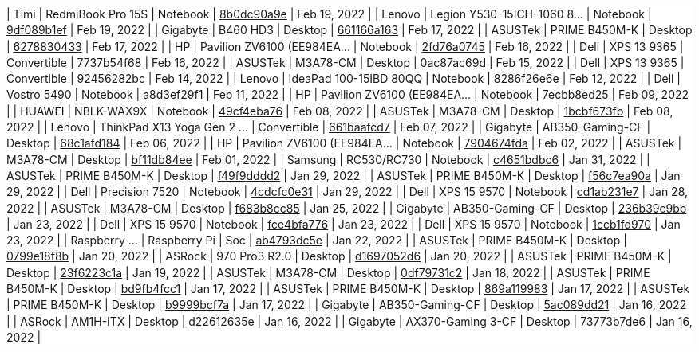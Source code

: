 | Timi          | RedmiBook Pro 15S           | Notebook    | [8b0dc90a9e](https://linux-hardware.org/?probe=8b0dc90a9e) | Feb 19, 2022 |
| Lenovo        | Legion Y530-15ICH-1060 8... | Notebook    | [9df089b1ef](https://linux-hardware.org/?probe=9df089b1ef) | Feb 19, 2022 |
| Gigabyte      | B460 HD3                    | Desktop     | [661166a163](https://linux-hardware.org/?probe=661166a163) | Feb 17, 2022 |
| ASUSTek       | PRIME B450M-K               | Desktop     | [6278830433](https://linux-hardware.org/?probe=6278830433) | Feb 17, 2022 |
| HP            | Pavilion ZV6100 (EE984EA... | Notebook    | [2fd76a0745](https://linux-hardware.org/?probe=2fd76a0745) | Feb 16, 2022 |
| Dell          | XPS 13 9365                 | Convertible | [7737b54f68](https://linux-hardware.org/?probe=7737b54f68) | Feb 16, 2022 |
| ASUSTek       | M3A78-CM                    | Desktop     | [0ac87ac69d](https://linux-hardware.org/?probe=0ac87ac69d) | Feb 15, 2022 |
| Dell          | XPS 13 9365                 | Convertible | [92456282bc](https://linux-hardware.org/?probe=92456282bc) | Feb 14, 2022 |
| Lenovo        | IdeaPad 100-15IBD 80QQ      | Notebook    | [8286f26e6e](https://linux-hardware.org/?probe=8286f26e6e) | Feb 12, 2022 |
| Dell          | Vostro 5490                 | Notebook    | [a8d3ef29f1](https://linux-hardware.org/?probe=a8d3ef29f1) | Feb 11, 2022 |
| HP            | Pavilion ZV6100 (EE984EA... | Notebook    | [7ecbb8ed25](https://linux-hardware.org/?probe=7ecbb8ed25) | Feb 09, 2022 |
| HUAWEI        | NBLK-WAX9X                  | Notebook    | [49cf4eba76](https://linux-hardware.org/?probe=49cf4eba76) | Feb 08, 2022 |
| ASUSTek       | M3A78-CM                    | Desktop     | [1bcbf673fb](https://linux-hardware.org/?probe=1bcbf673fb) | Feb 08, 2022 |
| Lenovo        | ThinkPad X13 Yoga Gen 2 ... | Convertible | [661baafcd7](https://linux-hardware.org/?probe=661baafcd7) | Feb 07, 2022 |
| Gigabyte      | AB350-Gaming-CF             | Desktop     | [68c1afd184](https://linux-hardware.org/?probe=68c1afd184) | Feb 06, 2022 |
| HP            | Pavilion ZV6100 (EE984EA... | Notebook    | [7904674fda](https://linux-hardware.org/?probe=7904674fda) | Feb 02, 2022 |
| ASUSTek       | M3A78-CM                    | Desktop     | [bf11db84ee](https://linux-hardware.org/?probe=bf11db84ee) | Feb 01, 2022 |
| Samsung       | RC530/RC730                 | Notebook    | [c4651bdbc6](https://linux-hardware.org/?probe=c4651bdbc6) | Jan 31, 2022 |
| ASUSTek       | PRIME B450M-K               | Desktop     | [f49f9dddd2](https://linux-hardware.org/?probe=f49f9dddd2) | Jan 29, 2022 |
| ASUSTek       | PRIME B450M-K               | Desktop     | [f56c7ea90a](https://linux-hardware.org/?probe=f56c7ea90a) | Jan 29, 2022 |
| Dell          | Precision 7520              | Notebook    | [4cdcfc0e31](https://linux-hardware.org/?probe=4cdcfc0e31) | Jan 29, 2022 |
| Dell          | XPS 15 9570                 | Notebook    | [cd1ab231e7](https://linux-hardware.org/?probe=cd1ab231e7) | Jan 28, 2022 |
| ASUSTek       | M3A78-CM                    | Desktop     | [f683b8cc85](https://linux-hardware.org/?probe=f683b8cc85) | Jan 25, 2022 |
| Gigabyte      | AB350-Gaming-CF             | Desktop     | [236b39c9bb](https://linux-hardware.org/?probe=236b39c9bb) | Jan 23, 2022 |
| Dell          | XPS 15 9570                 | Notebook    | [fce4bfa776](https://linux-hardware.org/?probe=fce4bfa776) | Jan 23, 2022 |
| Dell          | XPS 15 9570                 | Notebook    | [1ccb1fd970](https://linux-hardware.org/?probe=1ccb1fd970) | Jan 23, 2022 |
| Raspberry ... | Raspberry Pi                | Soc         | [ab4793dc5e](https://linux-hardware.org/?probe=ab4793dc5e) | Jan 22, 2022 |
| ASUSTek       | PRIME B450M-K               | Desktop     | [0799e18f8b](https://linux-hardware.org/?probe=0799e18f8b) | Jan 20, 2022 |
| ASRock        | 970 Pro3 R2.0               | Desktop     | [d1697052d6](https://linux-hardware.org/?probe=d1697052d6) | Jan 20, 2022 |
| ASUSTek       | PRIME B450M-K               | Desktop     | [23f6223c1a](https://linux-hardware.org/?probe=23f6223c1a) | Jan 19, 2022 |
| ASUSTek       | M3A78-CM                    | Desktop     | [0df79731c2](https://linux-hardware.org/?probe=0df79731c2) | Jan 18, 2022 |
| ASUSTek       | PRIME B450M-K               | Desktop     | [bd9fb4fcc1](https://linux-hardware.org/?probe=bd9fb4fcc1) | Jan 17, 2022 |
| ASUSTek       | PRIME B450M-K               | Desktop     | [869a119983](https://linux-hardware.org/?probe=869a119983) | Jan 17, 2022 |
| ASUSTek       | PRIME B450M-K               | Desktop     | [b9999bcf7a](https://linux-hardware.org/?probe=b9999bcf7a) | Jan 17, 2022 |
| Gigabyte      | AB350-Gaming-CF             | Desktop     | [5ac089dd21](https://linux-hardware.org/?probe=5ac089dd21) | Jan 16, 2022 |
| ASRock        | AM1H-ITX                    | Desktop     | [d22612635e](https://linux-hardware.org/?probe=d22612635e) | Jan 16, 2022 |
| Gigabyte      | AX370-Gaming 3-CF           | Desktop     | [73773b7de6](https://linux-hardware.org/?probe=73773b7de6) | Jan 16, 2022 |